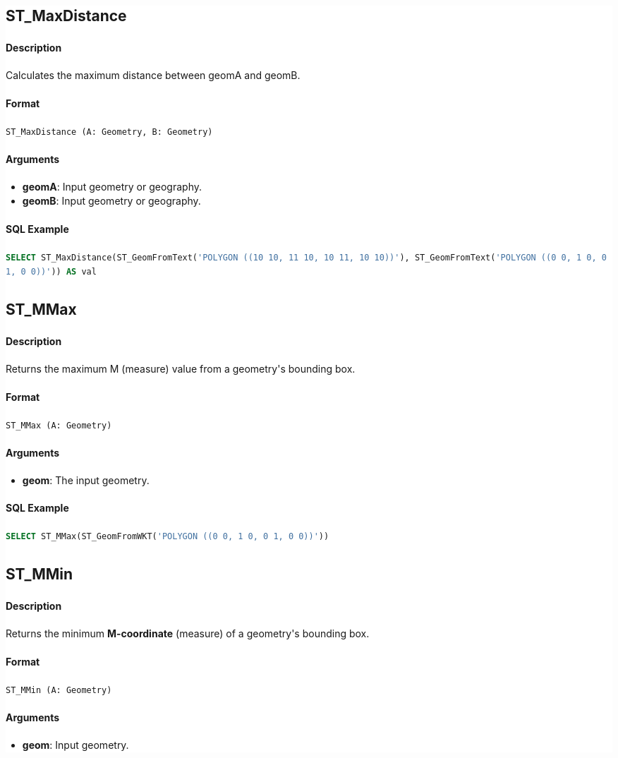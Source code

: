 ## ST_MaxDistance

#### Description

Calculates the maximum distance between geomA and geomB.

#### Format

`ST_MaxDistance (A: Geometry, B: Geometry)`

#### Arguments

  * **geomA**: Input geometry or geography.
  * **geomB**: Input geometry or geography.

#### SQL Example

```sql
SELECT ST_MaxDistance(ST_GeomFromText('POLYGON ((10 10, 11 10, 10 11, 10 10))'), ST_GeomFromText('POLYGON ((0 0, 1 0, 0 1, 0 0))')) AS val
```

## ST_MMax

#### Description

Returns the maximum M (measure) value from a geometry's bounding box.

#### Format

`ST_MMax (A: Geometry)`

#### Arguments

  * **geom**: The input geometry.

#### SQL Example

```sql
SELECT ST_MMax(ST_GeomFromWKT('POLYGON ((0 0, 1 0, 0 1, 0 0))'))
```

## ST_MMin

#### Description

Returns the minimum **M-coordinate** (measure) of a geometry's bounding box.

#### Format

`ST_MMin (A: Geometry)`

#### Arguments

  * **geom**: Input geometry.
